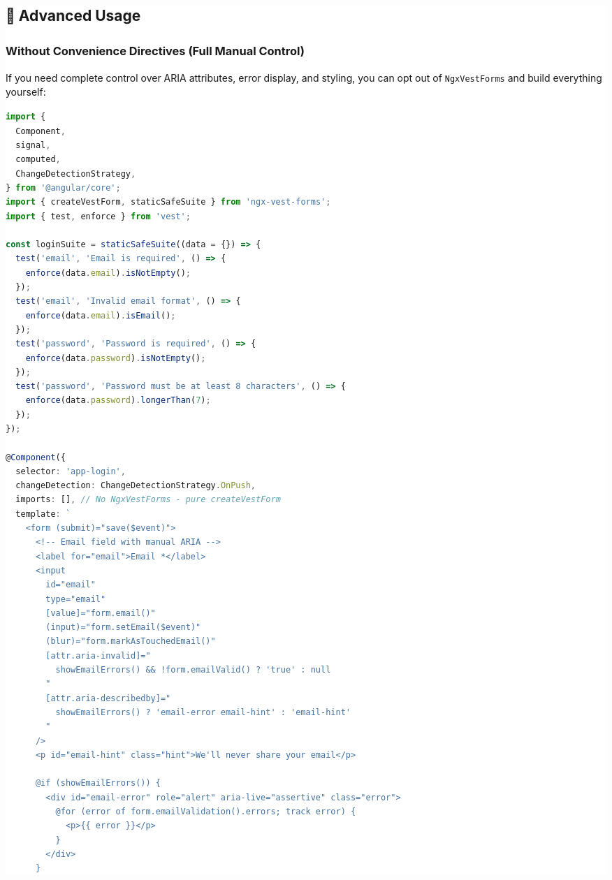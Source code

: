 ## 🚀 Advanced Usage

### Without Convenience Directives (Full Manual Control)

If you need complete control over ARIA attributes, error display, and styling, you can opt out of `NgxVestForms` and build everything yourself:

```typescript
import {
  Component,
  signal,
  computed,
  ChangeDetectionStrategy,
} from '@angular/core';
import { createVestForm, staticSafeSuite } from 'ngx-vest-forms';
import { test, enforce } from 'vest';

const loginSuite = staticSafeSuite((data = {}) => {
  test('email', 'Email is required', () => {
    enforce(data.email).isNotEmpty();
  });
  test('email', 'Invalid email format', () => {
    enforce(data.email).isEmail();
  });
  test('password', 'Password is required', () => {
    enforce(data.password).isNotEmpty();
  });
  test('password', 'Password must be at least 8 characters', () => {
    enforce(data.password).longerThan(7);
  });
});

@Component({
  selector: 'app-login',
  changeDetection: ChangeDetectionStrategy.OnPush,
  imports: [], // No NgxVestForms - pure createVestForm
  template: `
    <form (submit)="save($event)">
      <!-- Email field with manual ARIA -->
      <label for="email">Email *</label>
      <input
        id="email"
        type="email"
        [value]="form.email()"
        (input)="form.setEmail($event)"
        (blur)="form.markAsTouchedEmail()"
        [attr.aria-invalid]="
          showEmailErrors() && !form.emailValid() ? 'true' : null
        "
        [attr.aria-describedby]="
          showEmailErrors() ? 'email-error email-hint' : 'email-hint'
        "
      />
      <p id="email-hint" class="hint">We'll never share your email</p>

      @if (showEmailErrors()) {
        <div id="email-error" role="alert" aria-live="assertive" class="error">
          @for (error of form.emailValidation().errors; track error) {
            <p>{{ error }}</p>
          }
        </div>
      }

```